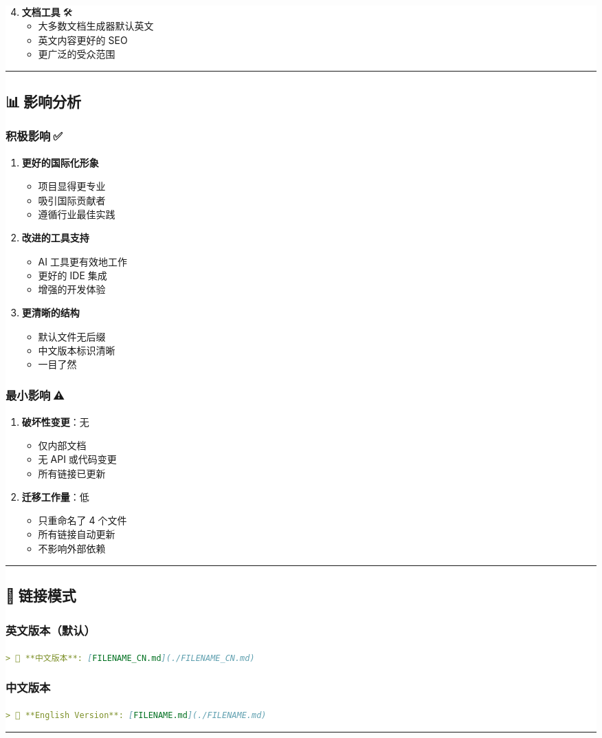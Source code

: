 4. **文档工具** 🛠️
   - 大多数文档生成器默认英文
   - 英文内容更好的 SEO
   - 更广泛的受众范围

---

## 📊 影响分析

### 积极影响 ✅

1. **更好的国际化形象**
   - 项目显得更专业
   - 吸引国际贡献者
   - 遵循行业最佳实践

2. **改进的工具支持**
   - AI 工具更有效地工作
   - 更好的 IDE 集成
   - 增强的开发体验

3. **更清晰的结构**
   - 默认文件无后缀
   - 中文版本标识清晰
   - 一目了然

### 最小影响 ⚠️

1. **破坏性变更**：无
   - 仅内部文档
   - 无 API 或代码变更
   - 所有链接已更新

2. **迁移工作量**：低
   - 只重命名了 4 个文件
   - 所有链接自动更新
   - 不影响外部依赖

---

## 🔗 链接模式

### 英文版本（默认）

```markdown
> 📖 **中文版本**: [FILENAME_CN.md](./FILENAME_CN.md)
```

### 中文版本

```markdown
> 📖 **English Version**: [FILENAME.md](./FILENAME.md)
```

---